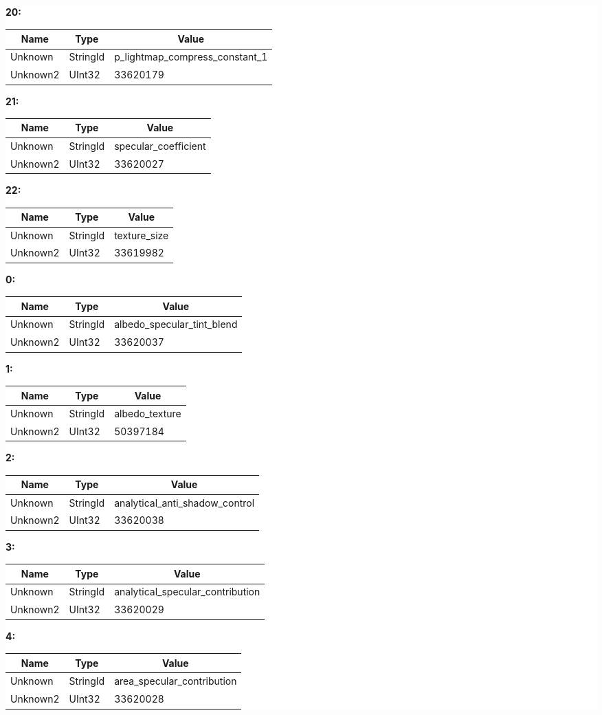 
**20:**

Name	| Type	| Value
---	|---	|---	|
Unknown	|StringId	|p_lightmap_compress_constant_1
Unknown2	|UInt32	|33620179


**21:**

Name	| Type	| Value
---	|---	|---	|
Unknown	|StringId	|specular_coefficient
Unknown2	|UInt32	|33620027


**22:**

Name	| Type	| Value
---	|---	|---	|
Unknown	|StringId	|texture_size
Unknown2	|UInt32	|33619982


**0:**

Name	| Type	| Value
---	|---	|---	|
Unknown	|StringId	|albedo_specular_tint_blend
Unknown2	|UInt32	|33620037


**1:**

Name	| Type	| Value
---	|---	|---	|
Unknown	|StringId	|albedo_texture
Unknown2	|UInt32	|50397184


**2:**

Name	| Type	| Value
---	|---	|---	|
Unknown	|StringId	|analytical_anti_shadow_control
Unknown2	|UInt32	|33620038


**3:**

Name	| Type	| Value
---	|---	|---	|
Unknown	|StringId	|analytical_specular_contribution
Unknown2	|UInt32	|33620029


**4:**

Name	| Type	| Value
---	|---	|---	|
Unknown	|StringId	|area_specular_contribution
Unknown2	|UInt32	|33620028
